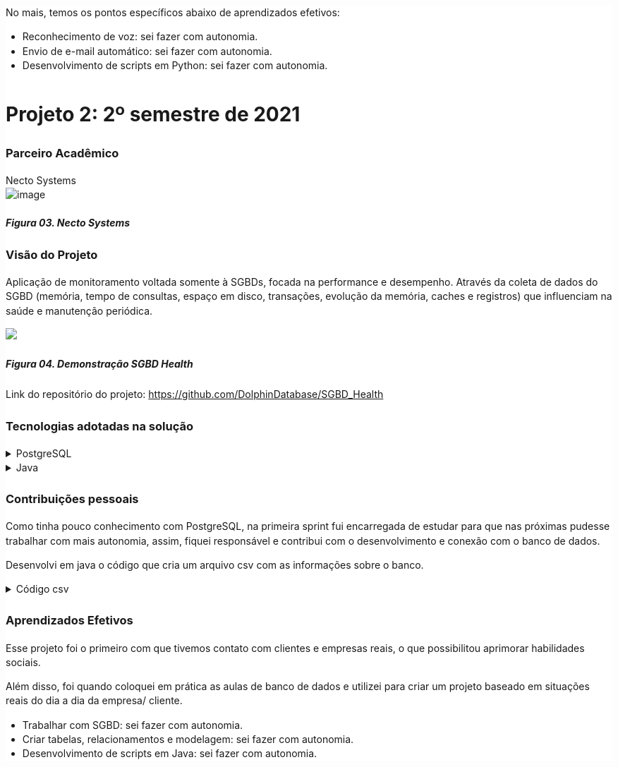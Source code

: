 No mais, temos os pontos específicos abaixo de aprendizados efetivos:

- Reconhecimento de voz: sei fazer com autonomia.
- Envio de e-mail automático: sei fazer com autonomia.
- Desenvolvimento de scripts em Python: sei fazer com autonomia.


# Projeto 2: 2º semestre de 2021

### Parceiro Acadêmico
Necto Systems <br/>
![image](https://user-images.githubusercontent.com/74321890/200952858-ff867019-d4c6-49cf-9c2a-9508546a5ed9.png)
##### *Figura 03. Necto Systems*

### Visão do Projeto

Aplicação de monitoramento voltada somente à SGBDs, focada na performance e desempenho. Através da coleta de dados do SGBD (memória, tempo de consultas, espaço em disco, transações, evolução da memória, caches e registros) que influenciam na saúde e manutenção periódica.

[<img src="https://user-images.githubusercontent.com/74321890/200989611-49f7bac0-fb95-4efd-a935-5c38141a6458.png" width="40%">](https://www.youtube.com/watch?v=zVTsaxL_-l4&list=PLUOBqJKbljZvQtu2OXq071Id11zidSJNS "SGBD Health vídeo Demonstração")
##### *Figura 04. Demonstração SGBD Health*

Link do repositório do projeto: https://github.com/DolphinDatabase/SGBD_Health

### Tecnologias adotadas na solução

<details><summary>PostgreSQL</summary></details>

<details><summary>Java</summary></details>

### Contribuições pessoais

Como tinha pouco conhecimento com PostgreSQL, na primeira sprint fui encarregada de estudar para que nas próximas pudesse trabalhar com mais autonomia, assim, fiquei responsável e contribui com o desenvolvimento e conexão com o banco de dados.

Desenvolvi em java o código que cria um arquivo csv com as informações sobre o banco.

<details><summary>Código csv</summary></details>  

### Aprendizados Efetivos

Esse projeto foi o primeiro com que tivemos contato com clientes e empresas reais, o que possibilitou aprimorar habilidades sociais.

Além disso, foi quando coloquei em prática as aulas de banco de dados e utilizei para criar um projeto baseado em situações reais do dia a dia da empresa/ cliente.

- Trabalhar com SGBD: sei fazer com autonomia.
- Criar tabelas, relacionamentos e modelagem: sei fazer com autonomia.
- Desenvolvimento de scripts em Java: sei fazer com autonomia.
